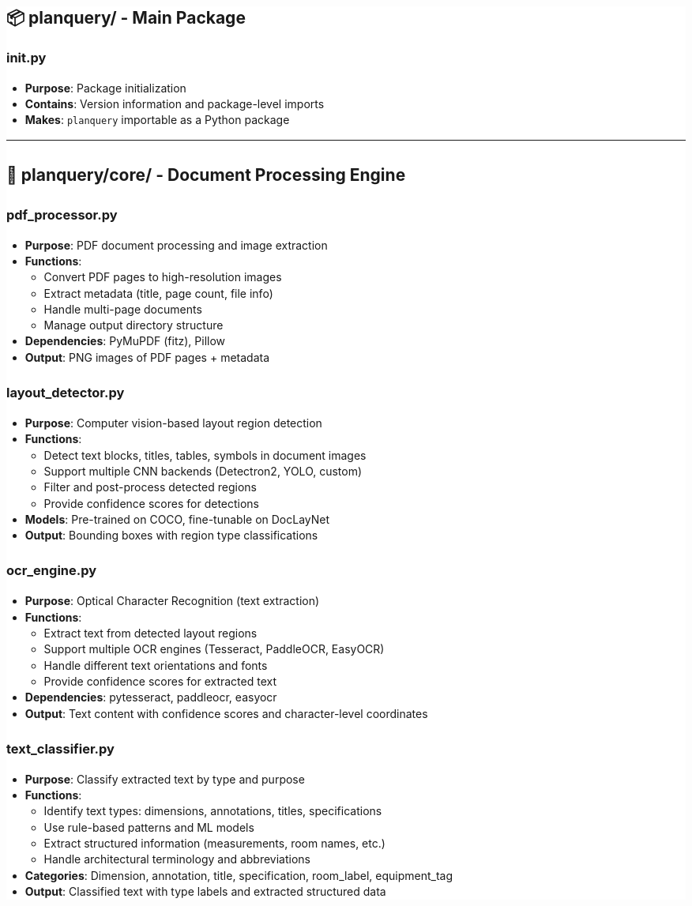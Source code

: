 ## 📦 planquery/ - Main Package

### **__init__.py**
- **Purpose**: Package initialization
- **Contains**: Version information and package-level imports
- **Makes**: `planquery` importable as a Python package

---

## 🔧 planquery/core/ - Document Processing Engine

### **pdf_processor.py**
- **Purpose**: PDF document processing and image extraction
- **Functions**:
  - Convert PDF pages to high-resolution images
  - Extract metadata (title, page count, file info)
  - Handle multi-page documents
  - Manage output directory structure
- **Dependencies**: PyMuPDF (fitz), Pillow
- **Output**: PNG images of PDF pages + metadata

### **layout_detector.py**
- **Purpose**: Computer vision-based layout region detection
- **Functions**:
  - Detect text blocks, titles, tables, symbols in document images
  - Support multiple CNN backends (Detectron2, YOLO, custom)
  - Filter and post-process detected regions
  - Provide confidence scores for detections
- **Models**: Pre-trained on COCO, fine-tunable on DocLayNet
- **Output**: Bounding boxes with region type classifications

### **ocr_engine.py**
- **Purpose**: Optical Character Recognition (text extraction)
- **Functions**:
  - Extract text from detected layout regions
  - Support multiple OCR engines (Tesseract, PaddleOCR, EasyOCR)
  - Handle different text orientations and fonts
  - Provide confidence scores for extracted text
- **Dependencies**: pytesseract, paddleocr, easyocr
- **Output**: Text content with confidence scores and character-level coordinates

### **text_classifier.py**
- **Purpose**: Classify extracted text by type and purpose
- **Functions**:
  - Identify text types: dimensions, annotations, titles, specifications
  - Use rule-based patterns and ML models
  - Extract structured information (measurements, room names, etc.)
  - Handle architectural terminology and abbreviations
- **Categories**: Dimension, annotation, title, specification, room_label, equipment_tag
- **Output**: Classified text with type labels and extracted structured data
